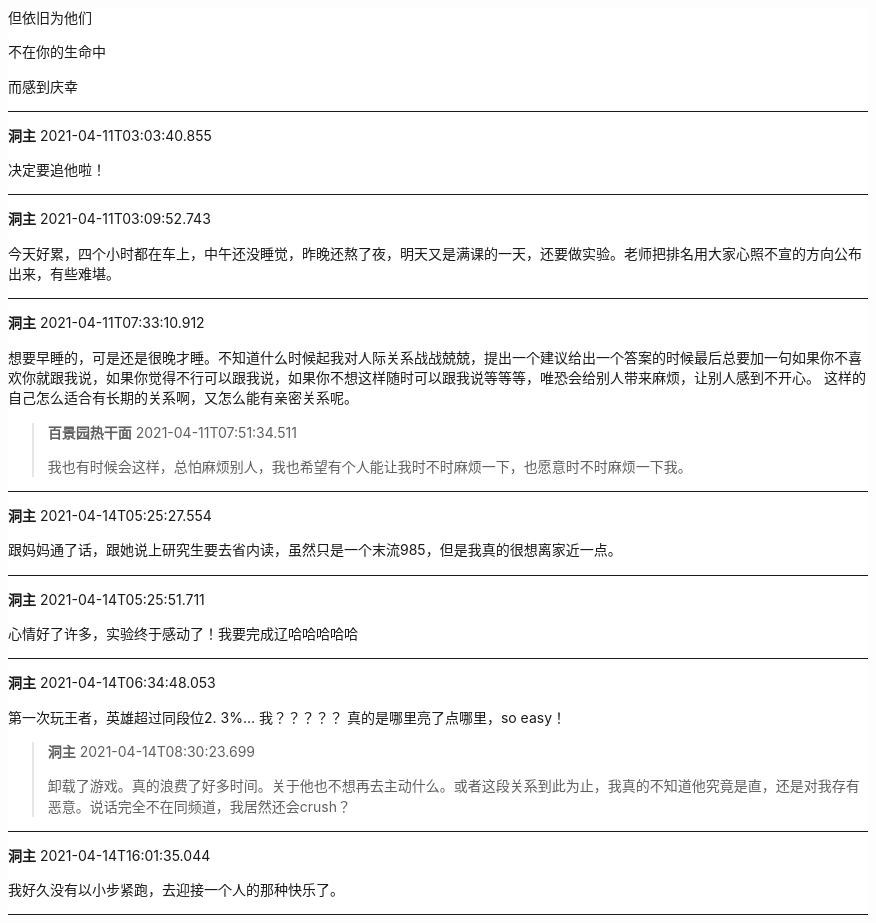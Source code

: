 但依旧为他们

不在你的生命中

而感到庆幸

---

**洞主** 2021-04-11T03:03:40.855

决定要追他啦！

---

**洞主** 2021-04-11T03:09:52.743

今天好累，四个小时都在车上，中午还没睡觉，昨晚还熬了夜，明天又是满课的一天，还要做实验。老师把排名用大家心照不宣的方向公布出来，有些难堪。

---

**洞主** 2021-04-11T07:33:10.912

想要早睡的，可是还是很晚才睡。不知道什么时候起我对人际关系战战兢兢，提出一个建议给出一个答案的时候最后总要加一句如果你不喜欢你就跟我说，如果你觉得不行可以跟我说，如果你不想这样随时可以跟我说等等等，唯恐会给别人带来麻烦，让别人感到不开心。
这样的自己怎么适合有长期的关系啊，又怎么能有亲密关系呢。

> **百景园热干面** 2021-04-11T07:51:34.511
> 
> 我也有时候会这样，总怕麻烦别人，我也希望有个人能让我时不时麻烦一下，也愿意时不时麻烦一下我。


---

**洞主** 2021-04-14T05:25:27.554

跟妈妈通了话，跟她说上研究生要去省内读，虽然只是一个末流985，但是我真的很想离家近一点。

---

**洞主** 2021-04-14T05:25:51.711

心情好了许多，实验终于感动了！我要完成辽哈哈哈哈哈

---

**洞主** 2021-04-14T06:34:48.053

第一次玩王者，英雄超过同段位2. 3%…
我？？？？？
真的是哪里亮了点哪里，so easy！

> **洞主** 2021-04-14T08:30:23.699
> 
> 卸载了游戏。真的浪费了好多时间。关于他也不想再去主动什么。或者这段关系到此为止，我真的不知道他究竟是直，还是对我存有恶意。说话完全不在同频道，我居然还会crush？


---

**洞主** 2021-04-14T16:01:35.044

我好久没有以小步紧跑，去迎接一个人的那种快乐了。

---